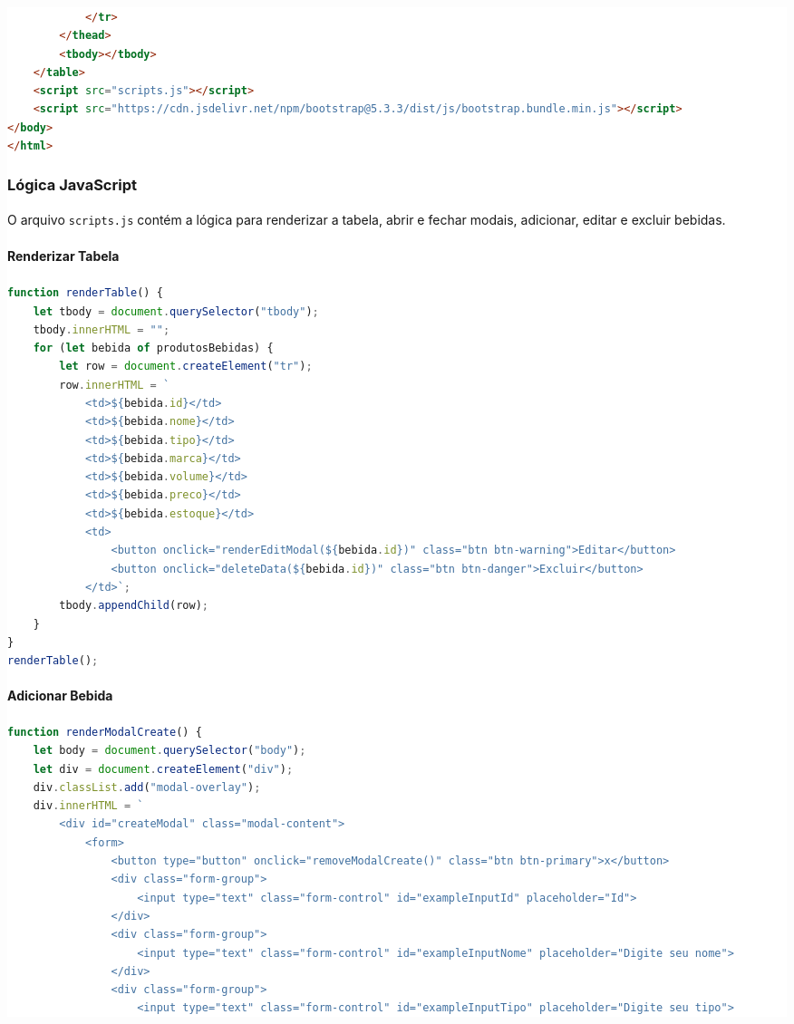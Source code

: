 ```html
            </tr>
        </thead>
        <tbody></tbody>
    </table>
    <script src="scripts.js"></script>
    <script src="https://cdn.jsdelivr.net/npm/bootstrap@5.3.3/dist/js/bootstrap.bundle.min.js"></script>
</body>
</html>
```

### Lógica JavaScript

O arquivo `scripts.js` contém a lógica para renderizar a tabela, abrir e fechar modais, adicionar, editar e excluir bebidas.

#### Renderizar Tabela

```javascript
function renderTable() {
    let tbody = document.querySelector("tbody");
    tbody.innerHTML = "";
    for (let bebida of produtosBebidas) {
        let row = document.createElement("tr");
        row.innerHTML = `
            <td>${bebida.id}</td>
            <td>${bebida.nome}</td>
            <td>${bebida.tipo}</td>
            <td>${bebida.marca}</td>
            <td>${bebida.volume}</td>
            <td>${bebida.preco}</td>
            <td>${bebida.estoque}</td>
            <td>
                <button onclick="renderEditModal(${bebida.id})" class="btn btn-warning">Editar</button>
                <button onclick="deleteData(${bebida.id})" class="btn btn-danger">Excluir</button>
            </td>`;
        tbody.appendChild(row);
    }
}
renderTable();
```

#### Adicionar Bebida

```javascript
function renderModalCreate() {
    let body = document.querySelector("body");
    let div = document.createElement("div");
    div.classList.add("modal-overlay");
    div.innerHTML = `
        <div id="createModal" class="modal-content">
            <form>
                <button type="button" onclick="removeModalCreate()" class="btn btn-primary">x</button>
                <div class="form-group">
                    <input type="text" class="form-control" id="exampleInputId" placeholder="Id">
                </div>
                <div class="form-group">
                    <input type="text" class="form-control" id="exampleInputNome" placeholder="Digite seu nome">
                </div>
                <div class="form-group">
                    <input type="text" class="form-control" id="exampleInputTipo" placeholder="Digite seu tipo">
```